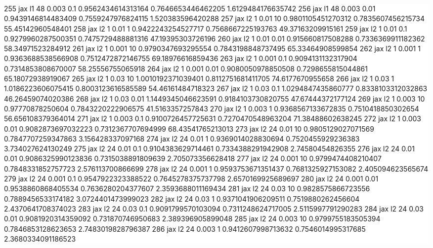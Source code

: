 255     jax     l1       48          0.003      0.1       0.9562434614313164        0.7646653446462205     1.6129484176635742
256     jax     l1       48          0.003      0.01       0.9439146814483409        0.7559247976824115     1.520383596420288
257     jax     l2       1          0.01      10       0.9801105451270312        0.7835607456215734     55.45142960548401
258     jax     l2       1          0.01      1       0.9422243254527717        0.7568667225193763     49.37163209915161
259     jax     l2       1          0.01      0.1       0.9279960287500351        0.7475729488881316     47.19395303726196
260     jax     l2       1          0.01      0.01       0.915660817508288        0.7336369911182362     58.34971523284912
261     jax     l2       1          0.001      10       0.9790347693295554        0.7843198848737495     65.33464908599854
262     jax     l2       1          0.001      1       0.9363688538566908        0.7512472872146755     69.18976616859436
263     jax     l2       1          0.001      0.1       0.9094131132317904        0.7314853808670007     58.25556755065918
264     jax     l2       1          0.001      0.01       0.9080050978850508        0.7298655815044861     65.18072938919067
265     jax     l2       1          0.03      10       1.0010192371039401        0.8112751681411705     74.6177670955658
266     jax     l2       1          0.03      1       1.0186223606075415        0.8003123616585589     54.46161484718323
267     jax     l2       1          0.03      0.1       1.0294847435860777        0.8338103312032863     46.26459074020386
268     jax     l2       1          0.03      0.01       1.1449345046623591        0.9184103730820755     47.67444372177124
269     jax     l2       1          0.003      10       0.97770878250604        0.7843220222906575     41.5163357257843
270     jax     l2       1          0.003      1       0.9368567133672835        0.7510418850302654     56.656108379364014
271     jax     l2       1          0.003      0.1       0.9100726457725631        0.7270470548963204     71.38488602638245
272     jax     l2       1          0.003      0.01       0.9082873697032223        0.7312367707694999     68.43541765213013
273     jax     l2       24          0.01      10       0.9805129027071569        0.7847707259347863     3.156428337097168
274     jax     l2       24          0.01      1       0.9369014028830694        0.7520455929236383     3.734027624130249
275     jax     l2       24          0.01      0.1       0.9104383629714461        0.7334388291942908     2.74580454826355
276     jax     l2       24          0.01      0.01       0.9086325990123836        0.7315038891809639     2.705073356628418
277     jax     l2       24          0.001      10       0.9799474408210407        0.7848331852757723     2.576113700866699
278     jax     l2       24          0.001      1       0.9593753671351437        0.7681325927153082     2.405094623565674
279     jax     l2       24          0.001      0.1       0.9547922323388522        0.7645278375737798     2.6570169925689697
280     jax     l2       24          0.001      0.01       0.9538860868405534        0.7636280204377607     2.3593688011169434
281     jax     l2       24          0.03      10       0.9828575866723556        0.7889456533174182     3.0724401473999023
282     jax     l2       24          0.03      1       0.9371041906209511        0.7519880262456604     2.4370641708374023
283     jax     l2       24          0.03      0.1       0.9091799570103094        0.7311248624717005     2.5115997791290283
284     jax     l2       24          0.03      0.01       0.9081920314359092        0.731870746950683     2.389396905899048
285     jax     l2       24          0.003      10       0.9799755183505394        0.7846853128623653     2.7483019828796387
286     jax     l2       24          0.003      1       0.9412607998713632        0.7546014995317685     2.3680334091186523